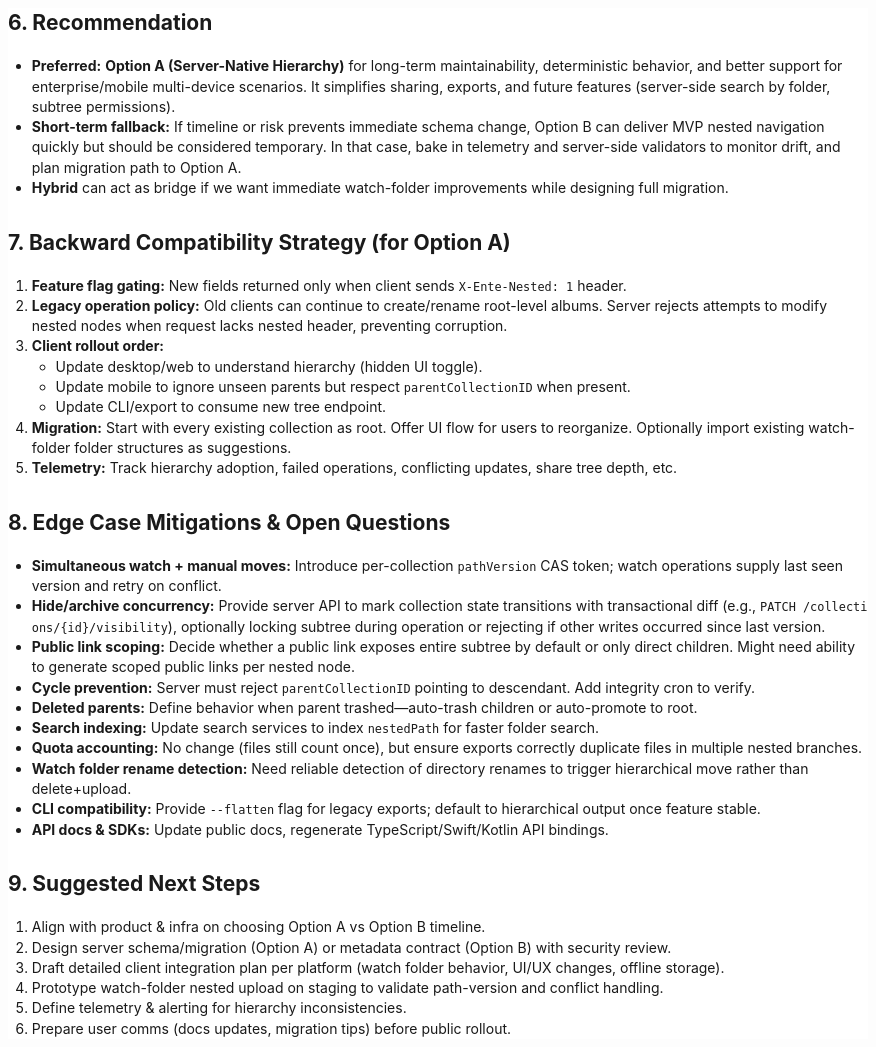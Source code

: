 ## 6. Recommendation
- **Preferred:** **Option A (Server-Native Hierarchy)** for long-term maintainability, deterministic behavior, and better support for enterprise/mobile multi-device scenarios. It simplifies sharing, exports, and future features (server-side search by folder, subtree permissions).
- **Short-term fallback:** If timeline or risk prevents immediate schema change, Option B can deliver MVP nested navigation quickly but should be considered temporary. In that case, bake in telemetry and server-side validators to monitor drift, and plan migration path to Option A.
- **Hybrid** can act as bridge if we want immediate watch-folder improvements while designing full migration.

## 7. Backward Compatibility Strategy (for Option A)
1. **Feature flag gating:** New fields returned only when client sends `X-Ente-Nested: 1` header.
2. **Legacy operation policy:** Old clients can continue to create/rename root-level albums. Server rejects attempts to modify nested nodes when request lacks nested header, preventing corruption.
3. **Client rollout order:**
   - Update desktop/web to understand hierarchy (hidden UI toggle).
   - Update mobile to ignore unseen parents but respect `parentCollectionID` when present.
   - Update CLI/export to consume new tree endpoint.
4. **Migration:** Start with every existing collection as root. Offer UI flow for users to reorganize. Optionally import existing watch-folder folder structures as suggestions.
5. **Telemetry:** Track hierarchy adoption, failed operations, conflicting updates, share tree depth, etc.

## 8. Edge Case Mitigations & Open Questions
- **Simultaneous watch + manual moves:** Introduce per-collection `pathVersion` CAS token; watch operations supply last seen version and retry on conflict.
- **Hide/archive concurrency:** Provide server API to mark collection state transitions with transactional diff (e.g., `PATCH /collections/{id}/visibility`), optionally locking subtree during operation or rejecting if other writes occurred since last version.
- **Public link scoping:** Decide whether a public link exposes entire subtree by default or only direct children. Might need ability to generate scoped public links per nested node.
- **Cycle prevention:** Server must reject `parentCollectionID` pointing to descendant. Add integrity cron to verify.
- **Deleted parents:** Define behavior when parent trashed—auto-trash children or auto-promote to root.
- **Search indexing:** Update search services to index `nestedPath` for faster folder search.
- **Quota accounting:** No change (files still count once), but ensure exports correctly duplicate files in multiple nested branches.
- **Watch folder rename detection:** Need reliable detection of directory renames to trigger hierarchical move rather than delete+upload.
- **CLI compatibility:** Provide `--flatten` flag for legacy exports; default to hierarchical output once feature stable.
- **API docs & SDKs:** Update public docs, regenerate TypeScript/Swift/Kotlin API bindings.

## 9. Suggested Next Steps
1. Align with product & infra on choosing Option A vs Option B timeline.
2. Design server schema/migration (Option A) or metadata contract (Option B) with security review.
3. Draft detailed client integration plan per platform (watch folder behavior, UI/UX changes, offline storage).
4. Prototype watch-folder nested upload on staging to validate path-version and conflict handling.
5. Define telemetry & alerting for hierarchy inconsistencies.
6. Prepare user comms (docs updates, migration tips) before public rollout.


